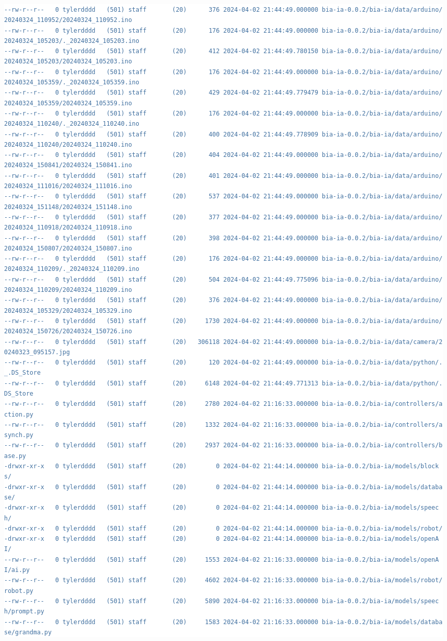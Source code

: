 ```diff
--rw-r--r--   0 tylerdddd   (501) staff       (20)      376 2024-04-02 21:44:49.000000 bia-ia-0.0.2/bia-ia/data/arduino/20240324_110952/20240324_110952.ino
--rw-r--r--   0 tylerdddd   (501) staff       (20)      176 2024-04-02 21:44:49.000000 bia-ia-0.0.2/bia-ia/data/arduino/20240324_105203/._20240324_105203.ino
--rw-r--r--   0 tylerdddd   (501) staff       (20)      412 2024-04-02 21:44:49.780150 bia-ia-0.0.2/bia-ia/data/arduino/20240324_105203/20240324_105203.ino
--rw-r--r--   0 tylerdddd   (501) staff       (20)      176 2024-04-02 21:44:49.000000 bia-ia-0.0.2/bia-ia/data/arduino/20240324_105359/._20240324_105359.ino
--rw-r--r--   0 tylerdddd   (501) staff       (20)      429 2024-04-02 21:44:49.779479 bia-ia-0.0.2/bia-ia/data/arduino/20240324_105359/20240324_105359.ino
--rw-r--r--   0 tylerdddd   (501) staff       (20)      176 2024-04-02 21:44:49.000000 bia-ia-0.0.2/bia-ia/data/arduino/20240324_110240/._20240324_110240.ino
--rw-r--r--   0 tylerdddd   (501) staff       (20)      400 2024-04-02 21:44:49.778909 bia-ia-0.0.2/bia-ia/data/arduino/20240324_110240/20240324_110240.ino
--rw-r--r--   0 tylerdddd   (501) staff       (20)      404 2024-04-02 21:44:49.000000 bia-ia-0.0.2/bia-ia/data/arduino/20240324_150841/20240324_150841.ino
--rw-r--r--   0 tylerdddd   (501) staff       (20)      401 2024-04-02 21:44:49.000000 bia-ia-0.0.2/bia-ia/data/arduino/20240324_111016/20240324_111016.ino
--rw-r--r--   0 tylerdddd   (501) staff       (20)      537 2024-04-02 21:44:49.000000 bia-ia-0.0.2/bia-ia/data/arduino/20240324_151148/20240324_151148.ino
--rw-r--r--   0 tylerdddd   (501) staff       (20)      377 2024-04-02 21:44:49.000000 bia-ia-0.0.2/bia-ia/data/arduino/20240324_110918/20240324_110918.ino
--rw-r--r--   0 tylerdddd   (501) staff       (20)      398 2024-04-02 21:44:49.000000 bia-ia-0.0.2/bia-ia/data/arduino/20240324_150807/20240324_150807.ino
--rw-r--r--   0 tylerdddd   (501) staff       (20)      176 2024-04-02 21:44:49.000000 bia-ia-0.0.2/bia-ia/data/arduino/20240324_110209/._20240324_110209.ino
--rw-r--r--   0 tylerdddd   (501) staff       (20)      504 2024-04-02 21:44:49.775096 bia-ia-0.0.2/bia-ia/data/arduino/20240324_110209/20240324_110209.ino
--rw-r--r--   0 tylerdddd   (501) staff       (20)      376 2024-04-02 21:44:49.000000 bia-ia-0.0.2/bia-ia/data/arduino/20240324_105329/20240324_105329.ino
--rw-r--r--   0 tylerdddd   (501) staff       (20)     1730 2024-04-02 21:44:49.000000 bia-ia-0.0.2/bia-ia/data/arduino/20240324_150726/20240324_150726.ino
--rw-r--r--   0 tylerdddd   (501) staff       (20)   306118 2024-04-02 21:44:49.000000 bia-ia-0.0.2/bia-ia/data/camera/20240323_095157.jpg
--rw-r--r--   0 tylerdddd   (501) staff       (20)      120 2024-04-02 21:44:49.000000 bia-ia-0.0.2/bia-ia/data/python/._.DS_Store
--rw-r--r--   0 tylerdddd   (501) staff       (20)     6148 2024-04-02 21:44:49.771313 bia-ia-0.0.2/bia-ia/data/python/.DS_Store
--rw-r--r--   0 tylerdddd   (501) staff       (20)     2780 2024-04-02 21:16:33.000000 bia-ia-0.0.2/bia-ia/controllers/action.py
--rw-r--r--   0 tylerdddd   (501) staff       (20)     1332 2024-04-02 21:16:33.000000 bia-ia-0.0.2/bia-ia/controllers/asynch.py
--rw-r--r--   0 tylerdddd   (501) staff       (20)     2937 2024-04-02 21:16:33.000000 bia-ia-0.0.2/bia-ia/controllers/base.py
-drwxr-xr-x   0 tylerdddd   (501) staff       (20)        0 2024-04-02 21:44:14.000000 bia-ia-0.0.2/bia-ia/models/blocks/
-drwxr-xr-x   0 tylerdddd   (501) staff       (20)        0 2024-04-02 21:44:14.000000 bia-ia-0.0.2/bia-ia/models/database/
-drwxr-xr-x   0 tylerdddd   (501) staff       (20)        0 2024-04-02 21:44:14.000000 bia-ia-0.0.2/bia-ia/models/speech/
-drwxr-xr-x   0 tylerdddd   (501) staff       (20)        0 2024-04-02 21:44:14.000000 bia-ia-0.0.2/bia-ia/models/robot/
-drwxr-xr-x   0 tylerdddd   (501) staff       (20)        0 2024-04-02 21:44:14.000000 bia-ia-0.0.2/bia-ia/models/openAI/
--rw-r--r--   0 tylerdddd   (501) staff       (20)     1553 2024-04-02 21:16:33.000000 bia-ia-0.0.2/bia-ia/models/openAI/ai.py
--rw-r--r--   0 tylerdddd   (501) staff       (20)     4602 2024-04-02 21:16:33.000000 bia-ia-0.0.2/bia-ia/models/robot/robot.py
--rw-r--r--   0 tylerdddd   (501) staff       (20)     5890 2024-04-02 21:16:33.000000 bia-ia-0.0.2/bia-ia/models/speech/prompt.py
--rw-r--r--   0 tylerdddd   (501) staff       (20)     1583 2024-04-02 21:16:33.000000 bia-ia-0.0.2/bia-ia/models/database/grandma.py
```